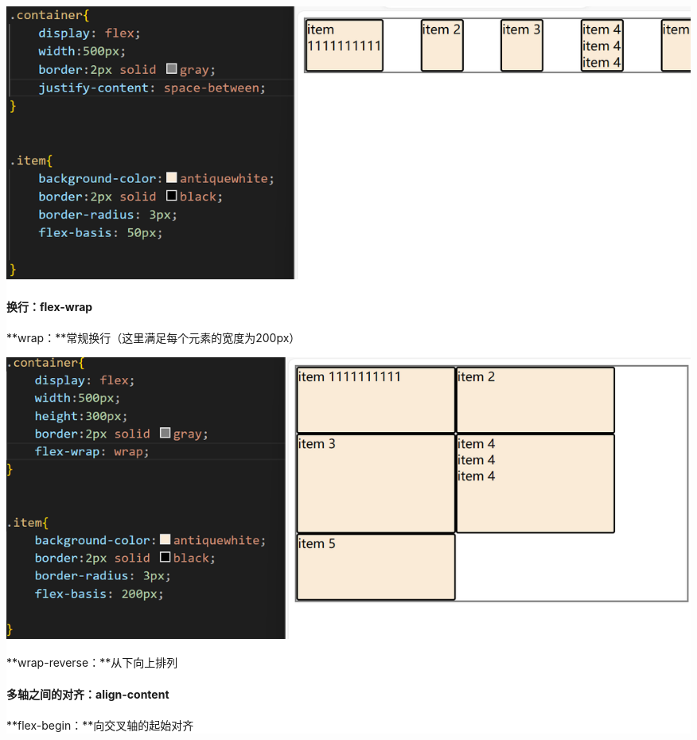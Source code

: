 ![](.\assets\flex_justify_content4.png)

#### 换行：flex-wrap

**wrap：**常规换行（这里满足每个元素的宽度为200px）

![](.\assets\flex_wrap1.png)

**wrap-reverse：**从下向上排列

#### 多轴之间的对齐：align-content

**flex-begin：**向交叉轴的起始对齐
